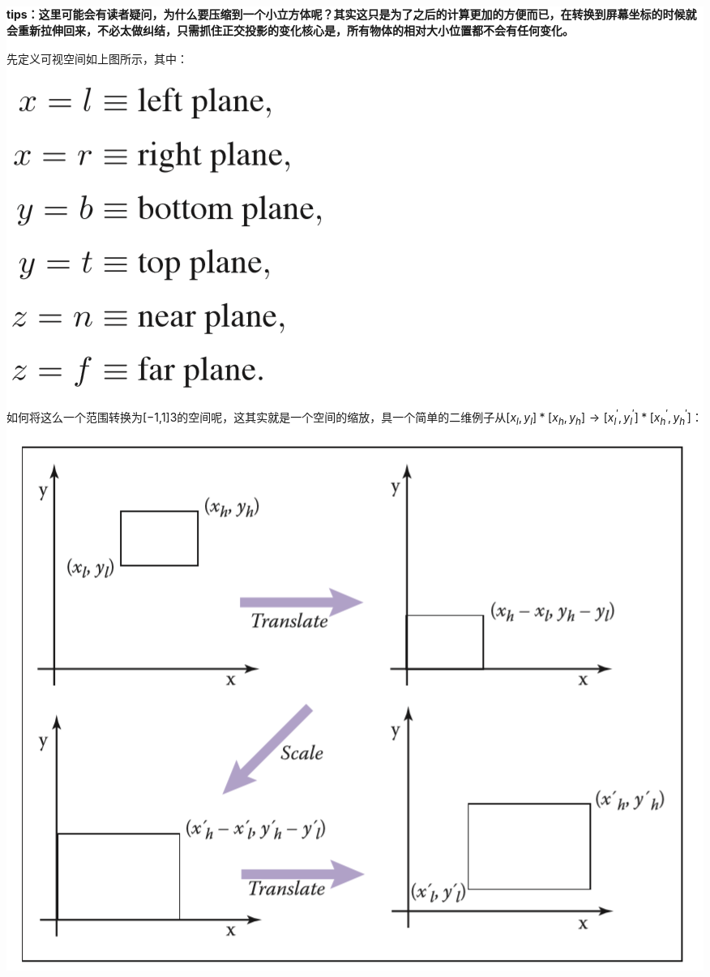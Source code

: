 **tips：这里可能会有读者疑问，为什么要压缩到一个小立方体呢？其实这只是为了之后的计算更加的方便而已，在转换到屏幕坐标的时候就会重新拉伸回来，不必太做纠结，只需抓住正交投影的变化核心是，所有物体的相对大小位置都不会有任何变化。**

先定义可视空间如上图所示，其中：

![img](.\img\2-6.png)

如何将这么一个范围转换为[−1,1]3的空间呢，这其实就是一个空间的缩放，具一个简单的二维例子从$[x_l, y_l]*[x_h, y_h] → [x_l^′, y_l^′]*[x_h^′,y_h^′]$：

![img](.\img\2-7.png)

